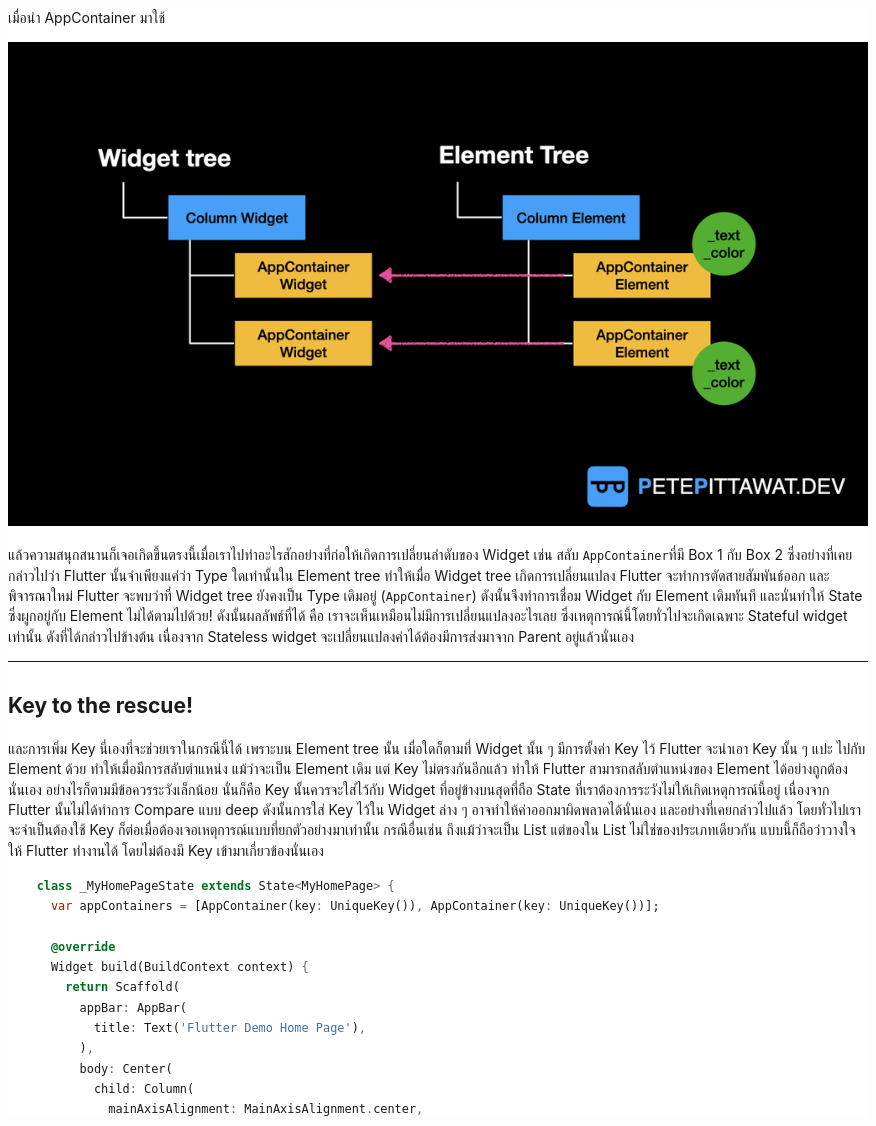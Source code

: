เมื่อนำ AppContainer มาใช้

![](./flutter-key/key-explain-2.jpeg)

แล้วความสนุกสนานก็เจอเกิดขึ้นตรงนี้เมื่อเราไปทำอะไรสักอย่างที่ก่อให้เกิดการเปลี่ยนลำดับของ Widget เช่น สลับ `AppContainer`ที่มี Box 1 กับ Box 2 ซึ่งอย่างที่เคยกล่าวไปว่า Flutter นั้นจำเพียงแค่ว่า Type ใดเท่านั้นใน Element tree ทำให้เมื่อ Widget tree เกิดการเปลี่ยนแปลง Flutter จะทำการตัดสายสัมพันธ์ออก และพิจารณาใหม่ Flutter จะพบว่าที่ Widget tree ยังคงเป็น Type เดิมอยู่ (`AppContainer`) ดังนั้นจึงทำการเชื่อม Widget กับ Element เดิมทันที และนั่นทำให้ State ซึ่งผูกอยู่กับ Element ไม่ได้ตามไปด้วย! ดังนั้นผลลัพธ์ที่ได้ คือ เราจะเห็นเหมือนไม่มีการเปลี่ยนแปลงอะไรเลย ซึ่งเหตุการณ์นี้โดยทั่วไปจะเกิดเฉพาะ Stateful widget เท่านั้น ดังที่ได้กล่าวไปข้างต้น เนื่องจาก Stateless widget จะเปลี่ยนแปลงค่าได้ต้องมีการส่งมาจาก Parent อยู่แล้วนั่นเอง

---

## Key to the rescue!

และการเพิ่ม Key นี่เองที่จะช่วยเราในกรณีนี้ได้ เพราะบน Element tree นั้น เมื่อใดก็ตามที่ Widget นั้น ๆ มีการตั้งค่า Key ไว้ Flutter จะนำเอา Key นั้น ๆ แปะ ไปกับ Element ด้วย ทำให้เมื่อมีการสลับตำแหน่ง แม้ว่าจะเป็น Element เดิม แต่ Key ไม่ตรงกันอีกแล้ว ทำให้ Flutter สามารถสลับตำแหน่งของ Element ได้อย่างถูกต้องนั่นเอง อย่างไรก็ตามมีข้อควรระวังเล็กน้อย นั่นก็คือ Key นั้นควรจะใส่ไว้กับ Widget ที่อยู่ข้างบนสุดที่ถือ State ที่เราต้องการระวังไม่ให้เกิดเหตุการณ์นี้อยู่ เนื่องจาก Flutter นั้นไม่ได้ทำการ Compare แบบ deep ดังนั้นการใส่ Key ไว้ใน Widget ล่าง ๆ อาจทำให้ค่าออกมาผิดพลาดได้นั่นเอง และอย่างที่เคยกล่าวไปแล้ว โดยทั่วไปเราจะจำเป็นต้องใช้ Key ก็ต่อเมื่อต้องเจอเหตุการณ์แบบที่ยกตัวอย่างมาเท่านั้น กรณีอื่นเช่น ถึงแม้ว่าจะเป็น List แต่ของใน List ไม่ใช่ของประเภทเดียวกัน แบบนี้ก็ถือว่าวางใจให้ Flutter ทำงานได้ โดยไม่ต้องมี Key เข้ามาเกี่ยวข้องนั่นเอง

```dart
    class _MyHomePageState extends State<MyHomePage> {
      var appContainers = [AppContainer(key: UniqueKey()), AppContainer(key: UniqueKey())];
    
      @override
      Widget build(BuildContext context) {
        return Scaffold(
          appBar: AppBar(
            title: Text('Flutter Demo Home Page'),
          ),
          body: Center(
            child: Column(
              mainAxisAlignment: MainAxisAlignment.center,
```